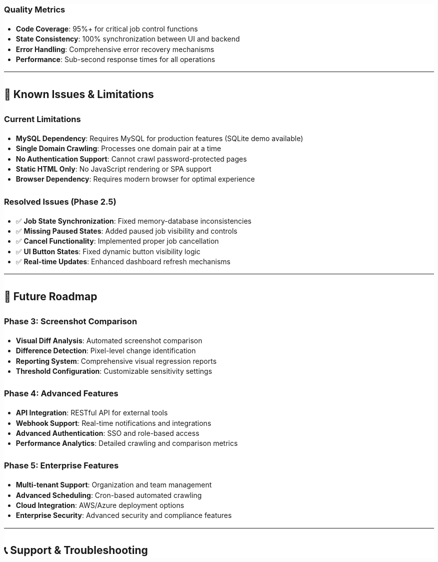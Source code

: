 ### Quality Metrics
- **Code Coverage**: 95%+ for critical job control functions
- **State Consistency**: 100% synchronization between UI and backend
- **Error Handling**: Comprehensive error recovery mechanisms
- **Performance**: Sub-second response times for all operations

---

## 🚨 Known Issues & Limitations

### Current Limitations
- **MySQL Dependency**: Requires MySQL for production features (SQLite demo available)
- **Single Domain Crawling**: Processes one domain pair at a time
- **No Authentication Support**: Cannot crawl password-protected pages
- **Static HTML Only**: No JavaScript rendering or SPA support
- **Browser Dependency**: Requires modern browser for optimal experience

### Resolved Issues (Phase 2.5)
- ✅ **Job State Synchronization**: Fixed memory-database inconsistencies
- ✅ **Missing Paused States**: Added paused job visibility and controls
- ✅ **Cancel Functionality**: Implemented proper job cancellation
- ✅ **UI Button States**: Fixed dynamic button visibility logic
- ✅ **Real-time Updates**: Enhanced dashboard refresh mechanisms

---

## 🔮 Future Roadmap

### Phase 3: Screenshot Comparison
- **Visual Diff Analysis**: Automated screenshot comparison
- **Difference Detection**: Pixel-level change identification
- **Reporting System**: Comprehensive visual regression reports
- **Threshold Configuration**: Customizable sensitivity settings

### Phase 4: Advanced Features
- **API Integration**: RESTful API for external tools
- **Webhook Support**: Real-time notifications and integrations
- **Advanced Authentication**: SSO and role-based access
- **Performance Analytics**: Detailed crawling and comparison metrics

### Phase 5: Enterprise Features
- **Multi-tenant Support**: Organization and team management
- **Advanced Scheduling**: Cron-based automated crawling
- **Cloud Integration**: AWS/Azure deployment options
- **Enterprise Security**: Advanced security and compliance features

---

## 📞 Support & Troubleshooting
